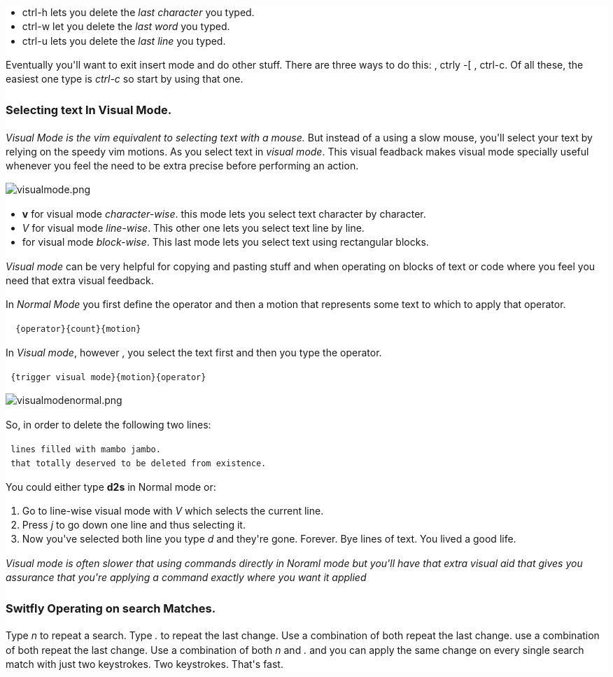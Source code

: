 - ctrl-h lets you delete the _last character_ you typed.
- ctrl-w let you delete the _last word_ you typed.
- ctrl-u lets you delete the _last line_ you typed.

Eventually you'll want to exit insert mode and do other stuff. There are three ways to do this: <esc> , ctrly -[ , ctrl-c. Of all these, the easiest one type is _ctrl-c_ so start by using that one.

### Selecting text In Visual Mode.

_Visual Mode is the vim equivalent to selecting text with a mouse._ But instead of a using a slow mouse, you'll select your text by relying on the speedy vim motions. As you select text in _visual mode_. This visual feadback makes visual mode specially useful whenever you feel the need to be extra precise before performing an action.

![visualmode.png](/images/vscodevim/visualmode.png)

- **v** for visual mode _character-wise_. this mode lets you select text character by character.
- _V_ for visual mode _line-wise_. This other one lets you select text line by line.
- <C-V> for visual mode _block-wise_. This last mode lets you select text using rectangular blocks.

_Visual mode_ can be very helpful for copying and pasting stuff and when operating on blocks of text or code where you feel you need that extra visual feedback.

In _Normal Mode_ you first define the operator and then a motion that represents some text to which to apply that operator.

      {operator}{count}{motion}

In _Visual mode_, however , you select the text first and then you type the operator.

     {trigger visual mode}{motion}{operator}

![visualmodenormal.png](/images/vscodevim/visualmodenormal.png)

So, in order to delete the following two lines:

     lines filled with mambo jambo.
     that totally deserved to be deleted from existence.

You could either type **d2s** in Normal mode or:

1. Go to line-wise visual mode with _V_ which selects the current line.
2. Press _j_ to go down one line and thus selecting it.
3. Now you've selected both line you type _d_ and they're gone. Forever. Bye lines of text. You lived a good life.

_Visual mode is often slower that using commands directly in Noraml mode but you'll have that extra visual aid that gives you assurance that you're applying a command exactly where you want it applied_

### Switfly Operating on search Matches.

Type _n_ to repeat a search. Type _._ to repeat the last change. Use a combination of both repeat the last change. use a combination of both repeat the last change. Use a combination of both _n_ and _._ and you can apply the same change on every single search match with just two keystrokes. Two keystrokes. That's fast.
